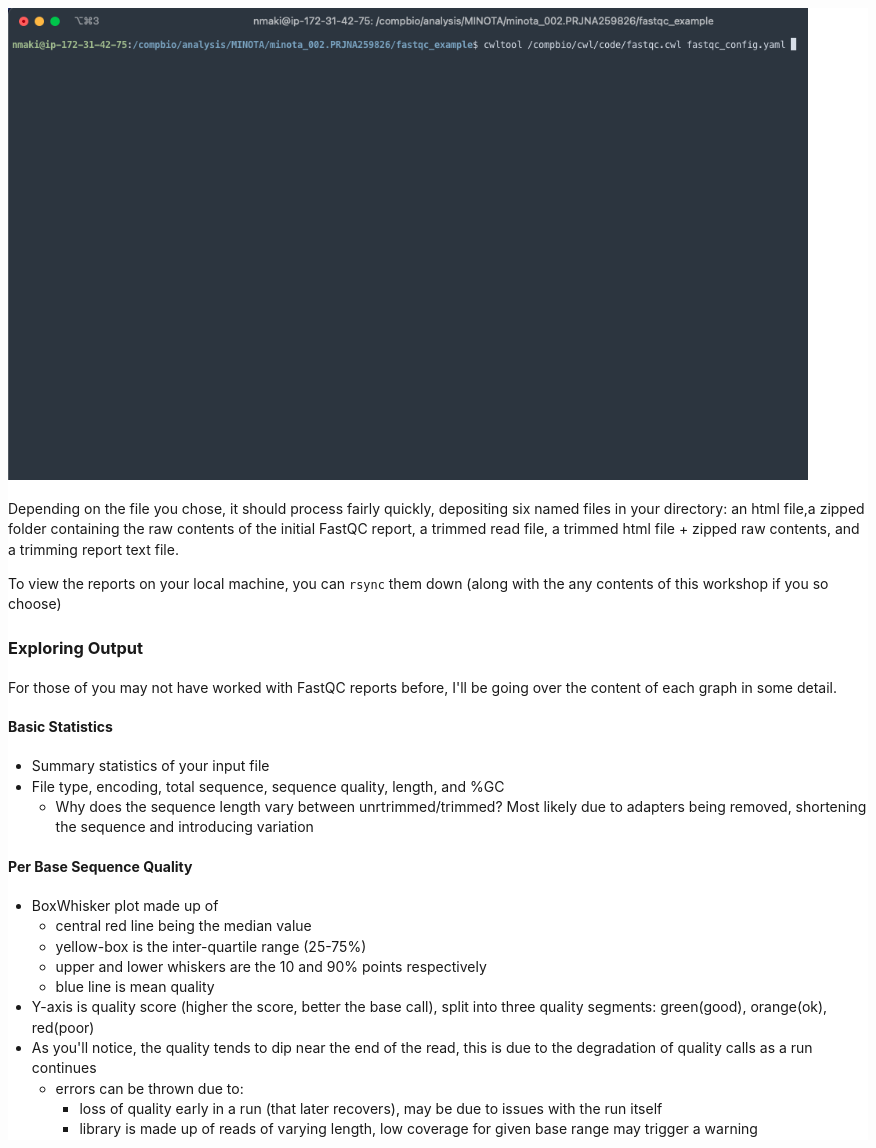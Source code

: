 <img src="./../images/detail0/ssh_fastqc_run.png" width="800">

Depending on the file you chose, it should process fairly quickly, depositing six named files in your directory: an html file,a zipped folder containing the raw contents of the initial FastQC report, a trimmed read file, a trimmed html file + zipped raw contents, and a trimming report text file.

To view the reports on your local machine, you can `rsync` them down (along with the any contents of this workshop if you so choose)

### Exploring Output

For those of you may not have worked with FastQC reports before, I'll be going over the content of each graph in some detail.

#### Basic Statistics

* Summary statistics of your input file
* File type, encoding, total sequence, sequence quality, length, and %GC
  * Why does the sequence length vary between unrtrimmed/trimmed? Most likely due to adapters being removed, shortening the sequence and introducing variation

#### Per Base Sequence Quality

* BoxWhisker plot made up of
  * central red line being the median value
  * yellow-box is the inter-quartile range (25-75%)
  * upper and lower whiskers are the 10 and 90% points respectively
  * blue line is mean quality
* Y-axis is quality score (higher the score, better the base call), split into three quality segments: green(good), orange(ok), red(poor)
* As you'll notice, the quality tends to dip near the end of the read, this is due to the degradation of quality calls as a run continues
  * errors can be thrown due to:
    * loss of quality early in a run (that later recovers), may be due to issues with the run itself
    * library is made up of reads of varying length, low coverage for given base range may trigger a warning
